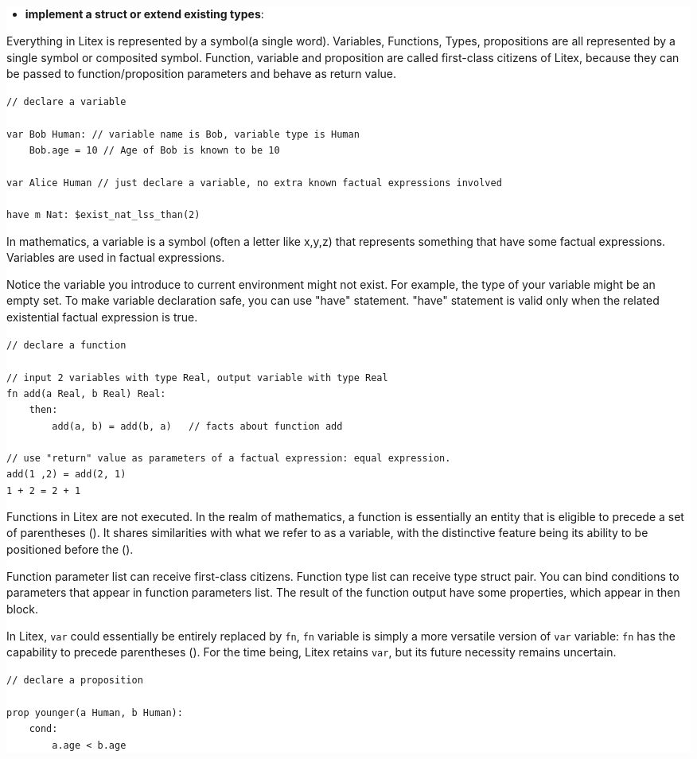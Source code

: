 - **implement a struct or extend existing types**:





Everything in Litex is represented by a symbol(a single word). Variables, Functions, Types, propositions are all represented by a single symbol or composited symbol. Function, variable and proposition are called first-class citizens of Litex, because they can be passed to function/proposition parameters and behave as return value.

``` text
// declare a variable

var Bob Human: // variable name is Bob, variable type is Human
    Bob.age = 10 // Age of Bob is known to be 10

var Alice Human // just declare a variable, no extra known factual expressions involved

have m Nat: $exist_nat_lss_than(2)
``` 

In mathematics, a variable is a symbol (often a letter like x,y,z) that represents something that have some factual expressions. Variables are used in factual expressions.

Notice the variable you introduce to current environment might not exist. For example, the type of your variable might be an empty set. To make variable declaration safe, you can use "have" statement. "have" statement is valid only when the related existential factual expression is true.



```plaintext
// declare a function

// input 2 variables with type Real, output variable with type Real
fn add(a Real, b Real) Real:
    then:
        add(a, b) = add(b, a)   // facts about function add

// use "return" value as parameters of a factual expression: equal expression.
add(1 ,2) = add(2, 1)
1 + 2 = 2 + 1
```

Functions in Litex are not executed. In the realm of mathematics, a function is essentially an entity that is eligible to precede a set of parentheses (). It shares similarities with what we refer to as a variable, with the distinctive feature being its ability to be positioned before the ().

Function parameter list can receive first-class citizens. Function type list can receive type struct pair. You can bind conditions to parameters that appear in function parameters list. The result of the function output have some properties, which appear in then block.

In Litex, `var` could essentially be entirely replaced by `fn`, `fn` variable is simply a more versatile version of `var` variable: `fn` has the capability to precede parentheses (). For the time being, Litex retains `var`, but its future necessity remains uncertain.

``` text
// declare a proposition

prop younger(a Human, b Human):
    cond:
        a.age < b.age
```

